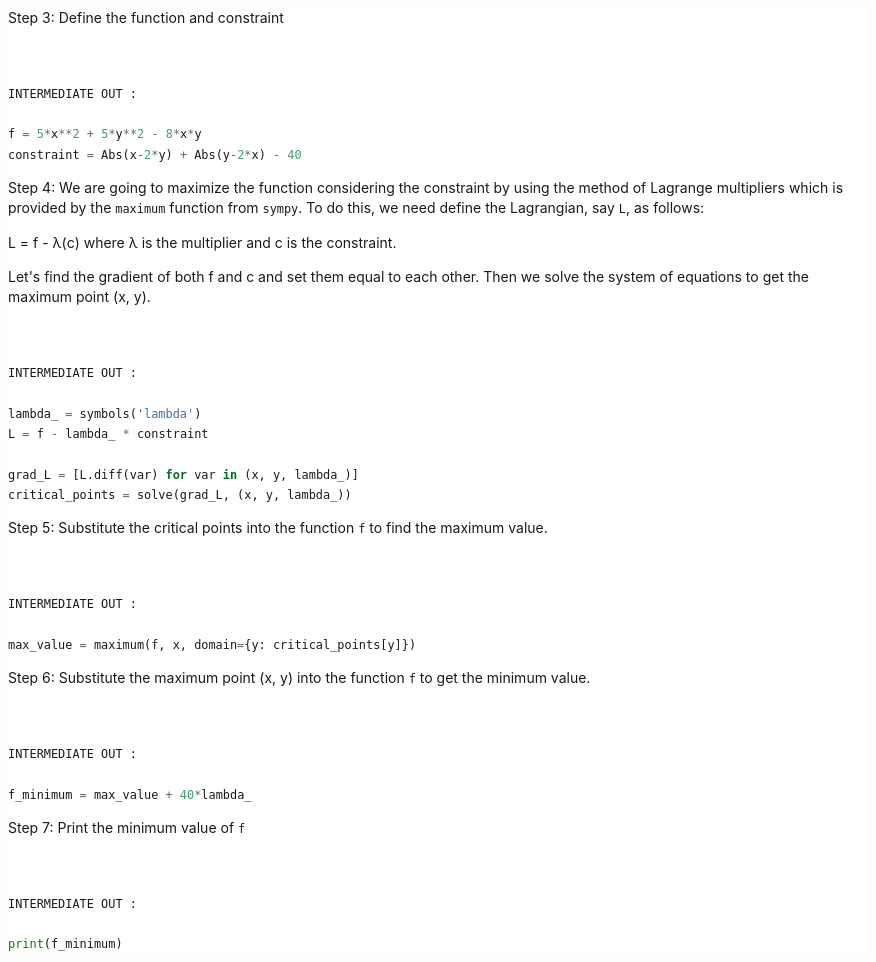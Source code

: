 Step 3: Define the function and constraint

```python


INTERMEDIATE OUT :

f = 5*x**2 + 5*y**2 - 8*x*y
constraint = Abs(x-2*y) + Abs(y-2*x) - 40
```

Step 4: We are going to maximize the function considering the constraint by using the method of Lagrange multipliers which is provided by the `maximum` function from `sympy`. To do this, we need define the Lagrangian, say `L`, as follows:

L = f - λ(c) where λ is the multiplier and c is the constraint. 

Let's find the gradient of both f and c and set them equal to each other. Then we solve the system of equations to get the maximum point (x, y).

```python


INTERMEDIATE OUT :

lambda_ = symbols('lambda')
L = f - lambda_ * constraint

grad_L = [L.diff(var) for var in (x, y, lambda_)]
critical_points = solve(grad_L, (x, y, lambda_))
```

Step 5: Substitute the critical points into the function `f` to find the maximum value.

```python


INTERMEDIATE OUT :

max_value = maximum(f, x, domain={y: critical_points[y]})
```

Step 6: Substitute the maximum point (x, y) into the function `f` to get the minimum value.

```python


INTERMEDIATE OUT :

f_minimum = max_value + 40*lambda_ 
```

Step 7: Print the minimum value of `f`

```python


INTERMEDIATE OUT :

print(f_minimum)
```
